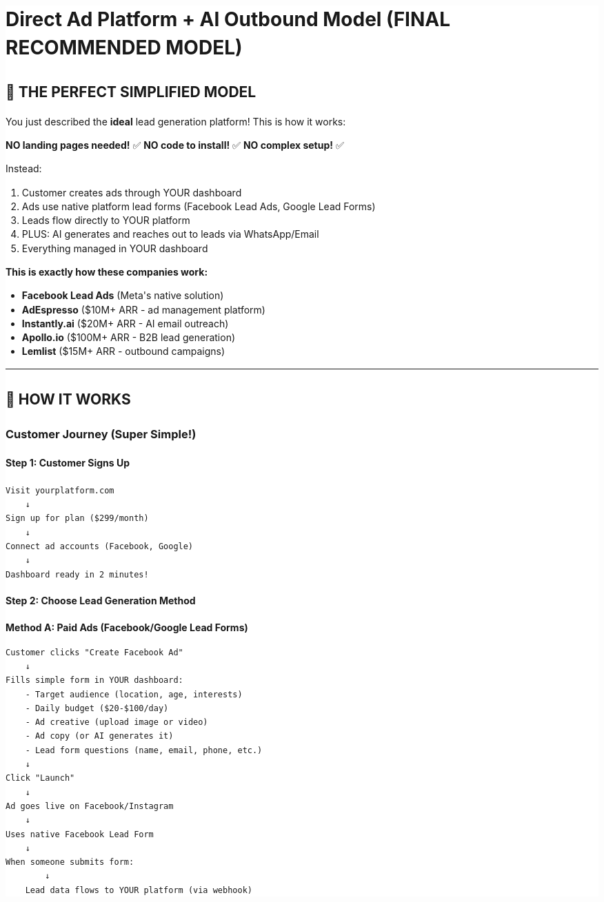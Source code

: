 # Direct Ad Platform + AI Outbound Model (FINAL RECOMMENDED MODEL)

## 🎯 THE PERFECT SIMPLIFIED MODEL

You just described the **ideal** lead generation platform! This is how it works:

**NO landing pages needed!** ✅
**NO code to install!** ✅
**NO complex setup!** ✅

Instead:
1. Customer creates ads through YOUR dashboard
2. Ads use native platform lead forms (Facebook Lead Ads, Google Lead Forms)
3. Leads flow directly to YOUR platform
4. PLUS: AI generates and reaches out to leads via WhatsApp/Email
5. Everything managed in YOUR dashboard

**This is exactly how these companies work:**
- **Facebook Lead Ads** (Meta's native solution)
- **AdEspresso** ($10M+ ARR - ad management platform)
- **Instantly.ai** ($20M+ ARR - AI email outreach)
- **Apollo.io** ($100M+ ARR - B2B lead generation)
- **Lemlist** ($15M+ ARR - outbound campaigns)

---

## 🚀 HOW IT WORKS

### Customer Journey (Super Simple!)

#### Step 1: Customer Signs Up
```
Visit yourplatform.com
    ↓
Sign up for plan ($299/month)
    ↓
Connect ad accounts (Facebook, Google)
    ↓
Dashboard ready in 2 minutes!
```

#### Step 2: Choose Lead Generation Method

**Method A: Paid Ads (Facebook/Google Lead Forms)**
```
Customer clicks "Create Facebook Ad"
    ↓
Fills simple form in YOUR dashboard:
    - Target audience (location, age, interests)
    - Daily budget ($20-$100/day)
    - Ad creative (upload image or video)
    - Ad copy (or AI generates it)
    - Lead form questions (name, email, phone, etc.)
    ↓
Click "Launch"
    ↓
Ad goes live on Facebook/Instagram
    ↓
Uses native Facebook Lead Form
    ↓
When someone submits form:
        ↓
    Lead data flows to YOUR platform (via webhook)
```